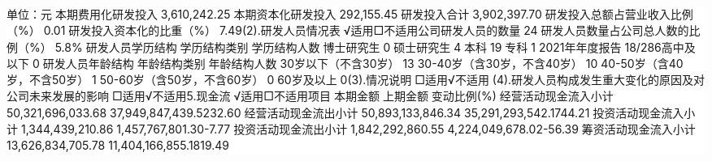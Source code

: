 单位：元
本期费用化研发投入
3,610,242.25
本期资本化研发投入
292,155.45
研发投入合计
3,902,397.70
研发投入总额占营业收入比例（%）
0.01
研发投入资本化的比重（%）
7.49(2).研发人员情况表
√适用□不适用公司研发人员的数量
24
研发人员数量占公司总人数的比例（%）
5.8%
研发人员学历结构
学历结构类别
学历结构人数
博士研究生
0
硕士研究生
4
本科
19
专科
1
2021年年度报告
18/286高中及以下
0
研发人员年龄结构
年龄结构类别
年龄结构人数
30岁以下（不含30岁）
13
30-40岁（含30岁，不含40岁）
10
40-50岁（含40岁，不含50岁）
1
50-60岁（含50岁，不含60岁）
0
60岁及以上
0(3).情况说明
□适用√不适用
(4).研发人员构成发生重大变化的原因及对公司未来发展的影响
□适用√不适用5.现金流
√适用□不适用项目
本期金额
上期金额
变动比例(%)
经营活动现金流入小计
50,321,696,033.68
37,949,847,439.5232.60
经营活动现金流出小计
50,893,133,846.34
35,291,293,542.1744.21
投资活动现金流入小计
1,344,439,210.86
1,457,767,801.30-7.77
投资活动现金流出小计
1,842,292,860.55
4,224,049,678.02-56.39
筹资活动现金流入小计
13,626,834,705.78
11,404,166,855.1819.49